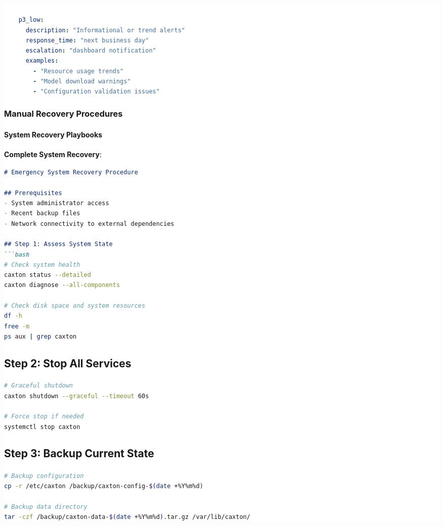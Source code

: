 ```yaml

    p3_low:
      description: "Informational or trend alerts"
      response_time: "next business day"
      escalation: "dashboard notification"
      examples:
        - "Resource usage trends"
        - "Model download warnings"
        - "Configuration validation issues"
```

### Manual Recovery Procedures

#### System Recovery Playbooks

**Complete System Recovery**:

```markdown
# Emergency System Recovery Procedure

## Prerequisites
- System administrator access
- Recent backup files
- Network connectivity to external dependencies

## Step 1: Assess System State
```bash
# Check system health
caxton status --detailed
caxton diagnose --all-components

# Check disk space and system resources
df -h
free -m
ps aux | grep caxton
```

## Step 2: Stop All Services

```bash
# Graceful shutdown
caxton shutdown --graceful --timeout 60s

# Force stop if needed
systemctl stop caxton
```

## Step 3: Backup Current State

```bash
# Backup configuration
cp -r /etc/caxton /backup/caxton-config-$(date +%Y%m%d)

# Backup data directory
tar -czf /backup/caxton-data-$(date +%Y%m%d).tar.gz /var/lib/caxton/
```
